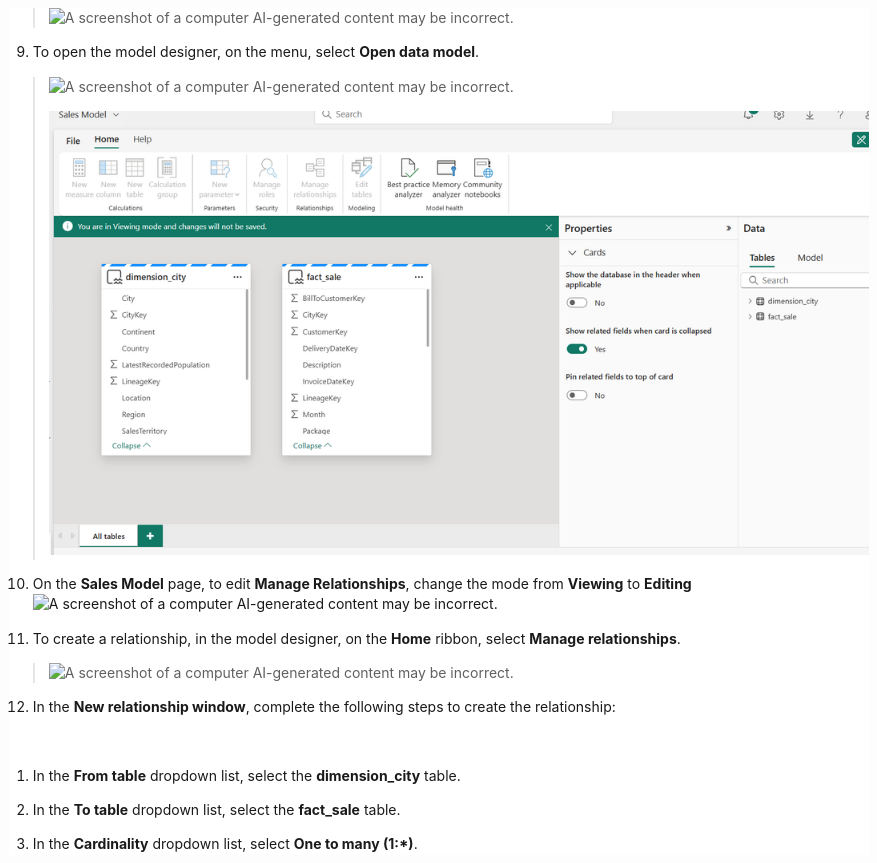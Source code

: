 > ![A screenshot of a computer AI-generated content may be
> incorrect.](./media/image132.png)

9.  To open the model designer, on the menu, select **Open data model**.

> ![A screenshot of a computer AI-generated content may be
> incorrect.](./media/image133.png)
>
> ![](./media/image134.png)

10. On the **Sales Model** page, to edit **Manage Relationships**,
    change the mode from **Viewing** to **Editing**![A screenshot of a
    computer AI-generated content may be
    incorrect.](./media/image135.png)

11. To create a relationship, in the model designer, on
    the **Home** ribbon, select **Manage relationships**.

> ![A screenshot of a computer AI-generated content may be
> incorrect.](./media/image136.png)

12. In the **New relationship window**, complete the following steps to
    create the relationship:

&nbsp;

1)  In the **From table** dropdown list, select
    the **dimension_city** table.

2)  In the **To table** dropdown list, select the **fact_sale** table.

3)  In the **Cardinality** dropdown list, select **One to many (1:\*)**.
